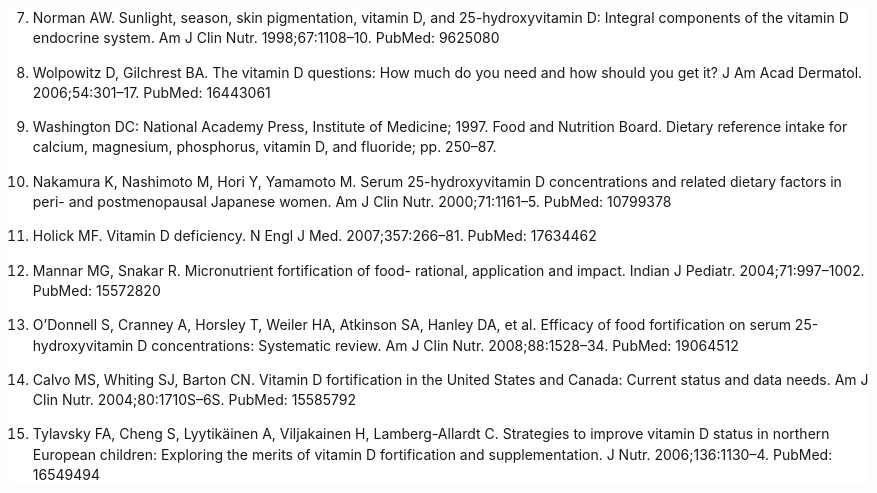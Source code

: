 <div class="ref-cit-blk half_rhythm" id="ref7">

7. <span>Norman AW. Sunlight, season, skin pigmentation, vitamin D, and 25-hydroxyvitamin D: Integral components of the vitamin D endocrine system. <span><span class="ref-journal">Am J Clin Nutr. </span>1998;<span class="ref-vol">67</span>:1108–10.</span> <span class="nowrap ref pubmed"><a class="wiki" rel="">PubMed: 9625080</a></span></span></div>

<div class="ref-cit-blk half_rhythm" id="ref8">

8. <span>Wolpowitz D, Gilchrest BA. The vitamin D questions: How much do you need and how should you get it? <span><span class="ref-journal">J Am Acad Dermatol. </span>2006;<span class="ref-vol">54</span>:301–17.</span> <span class="nowrap ref pubmed"><a class="wiki" rel="">PubMed: 16443061</a></span></span></div>

<div class="ref-cit-blk half_rhythm" id="ref9">

9. <span>Washington DC: National Academy Press, Institute of Medicine; 1997. Food and Nutrition Board. Dietary reference intake for calcium, magnesium, phosphorus, vitamin D, and fluoride; pp. 250–87.</span></div>

<div class="ref-cit-blk half_rhythm" id="ref10">

10. <span>Nakamura K, Nashimoto M, Hori Y, Yamamoto M. Serum 25-hydroxyvitamin D concentrations and related dietary factors in peri- and postmenopausal Japanese women. <span><span class="ref-journal">Am J Clin Nutr. </span>2000;<span class="ref-vol">71</span>:1161–5.</span> <span class="nowrap ref pubmed"><a class="wiki" rel="">PubMed: 10799378</a></span></span></div>

<div class="ref-cit-blk half_rhythm" id="ref11">

11. <span>Holick MF. Vitamin D deficiency. <span><span class="ref-journal">N Engl J Med. </span>2007;<span class="ref-vol">357</span>:266–81.</span> <span class="nowrap ref pubmed"><a class="wiki" rel="">PubMed: 17634462</a></span></span></div>

<div class="ref-cit-blk half_rhythm" id="ref12">

12. <span>Mannar MG, Snakar R. Micronutrient fortification of food- rational, application and impact. <span><span class="ref-journal">Indian J Pediatr. </span>2004;<span class="ref-vol">71</span>:997–1002.</span> <span class="nowrap ref pubmed"><a class="wiki" rel="">PubMed: 15572820</a></span></span></div>

<div class="ref-cit-blk half_rhythm" id="ref13">

13. <span>O’Donnell S, Cranney A, Horsley T, Weiler HA, Atkinson SA, Hanley DA, et al. Efficacy of food fortification on serum 25-hydroxyvitamin D concentrations: Systematic review. <span><span class="ref-journal">Am J Clin Nutr. </span>2008;<span class="ref-vol">88</span>:1528–34.</span> <span class="nowrap ref pubmed"><a class="wiki" rel="">PubMed: 19064512</a></span></span></div>

<div class="ref-cit-blk half_rhythm" id="ref14">

14. <span>Calvo MS, Whiting SJ, Barton CN. Vitamin D fortification in the United States and Canada: Current status and data needs. <span><span class="ref-journal">Am J Clin Nutr. </span>2004;<span class="ref-vol">80</span>:1710S–6S.</span> <span class="nowrap ref pubmed"><a class="wiki" rel="">PubMed: 15585792</a></span></span></div>

<div class="ref-cit-blk half_rhythm" id="ref15">

15. <span>Tylavsky FA, Cheng S, Lyytikäinen A, Viljakainen H, Lamberg-Allardt C. Strategies to improve vitamin D status in northern European children: Exploring the merits of vitamin D fortification and supplementation. <span><span class="ref-journal">J Nutr. </span>2006;<span class="ref-vol">136</span>:1130–4.</span> <span class="nowrap ref pubmed"><a class="wiki" rel="">PubMed: 16549494</a></span></span></div>
